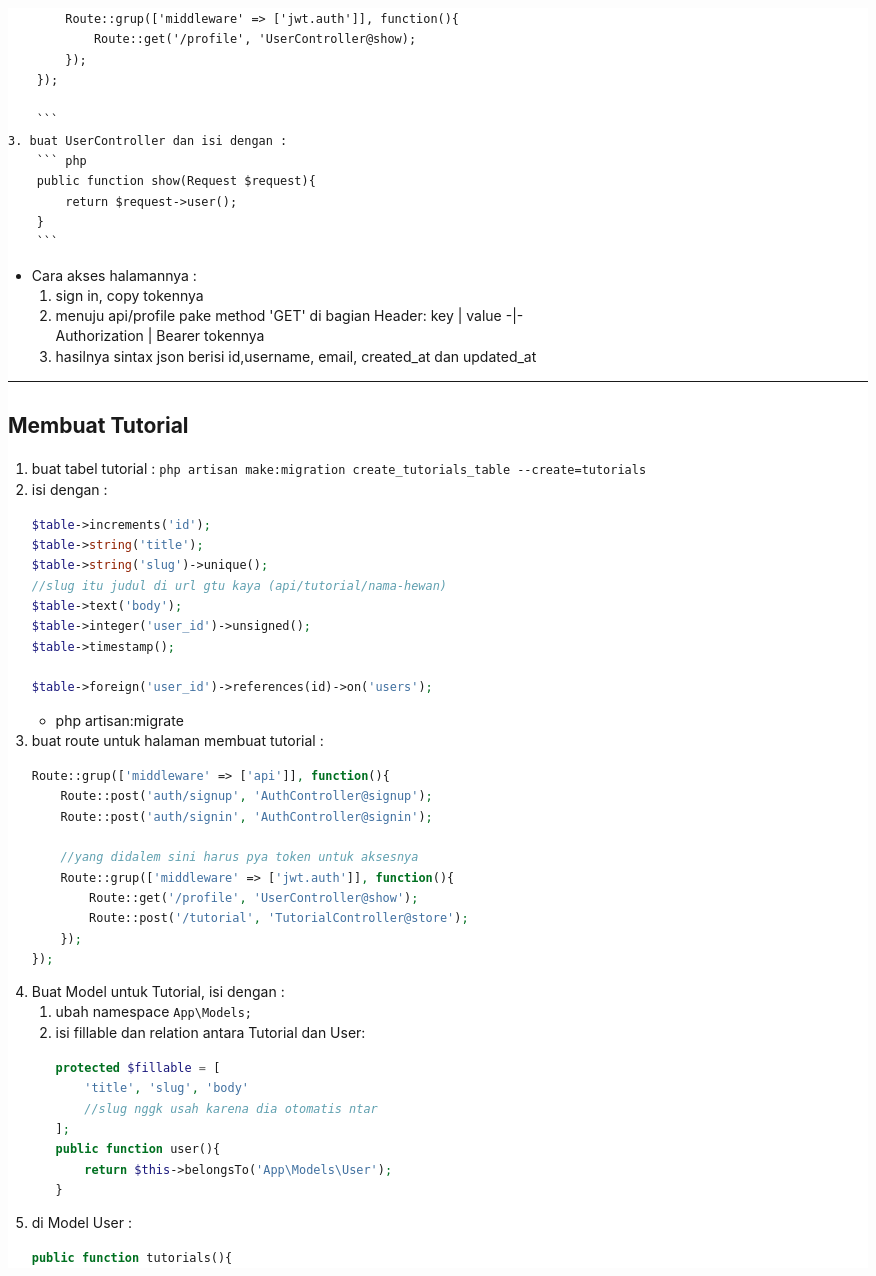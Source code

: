             Route::grup(['middleware' => ['jwt.auth']], function(){
                Route::get('/profile', 'UserController@show);
            });        
        });

        ```
    3. buat UserController dan isi dengan :
        ``` php
        public function show(Request $request){
            return $request->user(); 
        }
        ``` 
- Cara akses halamannya :
    1. sign in, copy tokennya
    2. menuju api/profile pake method 'GET' di bagian Header:
        key | value
        -|-    
        Authorization | Bearer tokennya
    3. hasilnya sintax json berisi id,username, email, created_at dan updated_at
---
## Membuat Tutorial
1. buat tabel tutorial : `php artisan make:migration create_tutorials_table --create=tutorials`
2. isi dengan :
    ``` php
    $table->increments('id');
    $table->string('title');
    $table->string('slug')->unique();
    //slug itu judul di url gtu kaya (api/tutorial/nama-hewan)
    $table->text('body');
    $table->integer('user_id')->unsigned(); 
    $table->timestamp();

    $table->foreign('user_id')->references(id)->on('users');
    ```
    - php artisan:migrate
3. buat route untuk halaman membuat tutorial :
    ``` php
    Route::grup(['middleware' => ['api']], function(){
        Route::post('auth/signup', 'AuthController@signup');
        Route::post('auth/signin', 'AuthController@signin');

        //yang didalem sini harus pya token untuk aksesnya    
        Route::grup(['middleware' => ['jwt.auth']], function(){
            Route::get('/profile', 'UserController@show');
            Route::post('/tutorial', 'TutorialController@store');            
        });        
    });

    ```
4. Buat Model untuk Tutorial, isi dengan :
    1. ubah namespace `App\Models;`
    2. isi fillable dan relation antara Tutorial dan User:
        ``` php
        protected $fillable = [
            'title', 'slug', 'body'
            //slug nggk usah karena dia otomatis ntar
        ];
        public function user(){
            return $this->belongsTo('App\Models\User');
        } 
        ```
5. di Model User :
    ``` php
    public function tutorials(){